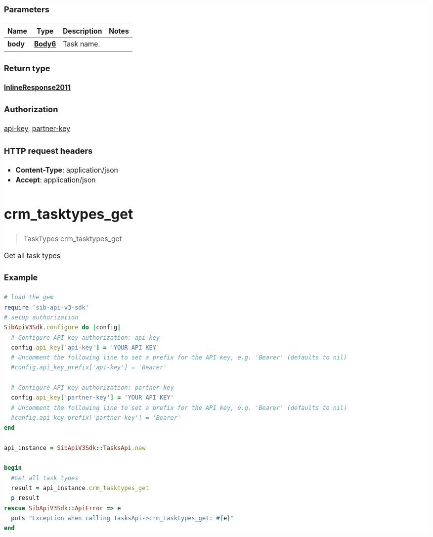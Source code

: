 ### Parameters

Name | Type | Description  | Notes
------------- | ------------- | ------------- | -------------
 **body** | [**Body6**](Body6.md)| Task name. | 

### Return type

[**InlineResponse2011**](InlineResponse2011.md)

### Authorization

[api-key](../README.md#api-key), [partner-key](../README.md#partner-key)

### HTTP request headers

 - **Content-Type**: application/json
 - **Accept**: application/json



# **crm_tasktypes_get**
> TaskTypes crm_tasktypes_get

Get all task types

### Example
```ruby
# load the gem
require 'sib-api-v3-sdk'
# setup authorization
SibApiV3Sdk.configure do |config|
  # Configure API key authorization: api-key
  config.api_key['api-key'] = 'YOUR API KEY'
  # Uncomment the following line to set a prefix for the API key, e.g. 'Bearer' (defaults to nil)
  #config.api_key_prefix['api-key'] = 'Bearer'

  # Configure API key authorization: partner-key
  config.api_key['partner-key'] = 'YOUR API KEY'
  # Uncomment the following line to set a prefix for the API key, e.g. 'Bearer' (defaults to nil)
  #config.api_key_prefix['partner-key'] = 'Bearer'
end

api_instance = SibApiV3Sdk::TasksApi.new

begin
  #Get all task types
  result = api_instance.crm_tasktypes_get
  p result
rescue SibApiV3Sdk::ApiError => e
  puts "Exception when calling TasksApi->crm_tasktypes_get: #{e}"
end
```
